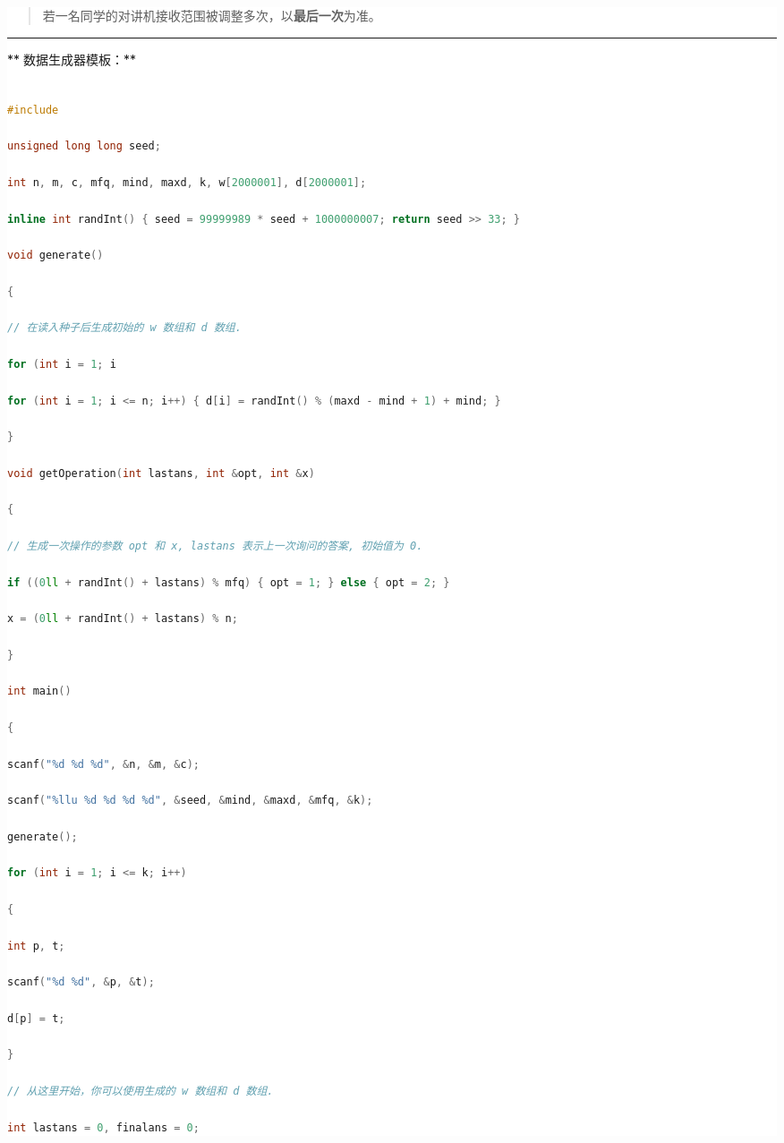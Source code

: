 > 若一名同学的对讲机接收范围被调整多次，以**最后一次**为准。

---

** 数据生成器模板：**

```cpp

#include 

unsigned long long seed;

int n, m, c, mfq, mind, maxd, k, w[2000001], d[2000001];

inline int randInt() { seed = 99999989 * seed + 1000000007; return seed >> 33; }

void generate()

{

// 在读入种子后生成初始的 w 数组和 d 数组.

for (int i = 1; i 

for (int i = 1; i <= n; i++) { d[i] = randInt() % (maxd - mind + 1) + mind; }

}

void getOperation(int lastans, int &opt, int &x)

{

// 生成一次操作的参数 opt 和 x, lastans 表示上一次询问的答案, 初始值为 0.

if ((0ll + randInt() + lastans) % mfq) { opt = 1; } else { opt = 2; }

x = (0ll + randInt() + lastans) % n;

}

int main()

{

scanf("%d %d %d", &n, &m, &c);

scanf("%llu %d %d %d %d", &seed, &mind, &maxd, &mfq, &k);

generate();

for (int i = 1; i <= k; i++)

{

int p, t;

scanf("%d %d", &p, &t);

d[p] = t;

}

// 从这里开始，你可以使用生成的 w 数组和 d 数组.

int lastans = 0, finalans = 0;
```